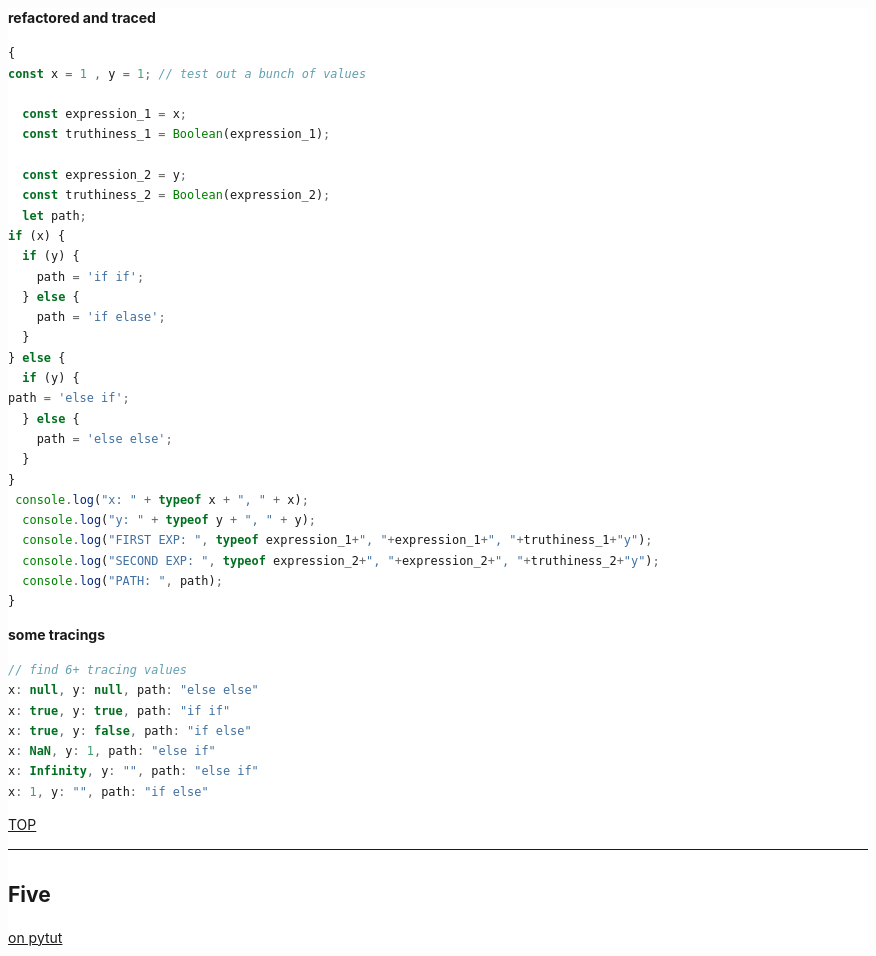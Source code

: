 __refactored and traced__
```js
{
const x = 1 , y = 1; // test out a bunch of values

  const expression_1 = x;
  const truthiness_1 = Boolean(expression_1);

  const expression_2 = y;
  const truthiness_2 = Boolean(expression_2);
  let path;
if (x) {
  if (y) {
    path = 'if if';
  } else {
    path = 'if elase';
  }
} else {
  if (y) {
path = 'else if';
  } else {
    path = 'else else';
  }
}
 console.log("x: " + typeof x + ", " + x);
  console.log("y: " + typeof y + ", " + y);
  console.log("FIRST EXP: ", typeof expression_1+", "+expression_1+", "+truthiness_1+"y");
  console.log("SECOND EXP: ", typeof expression_2+", "+expression_2+", "+truthiness_2+"y");
  console.log("PATH: ", path);
}
```

__some tracings__
```js
// find 6+ tracing values
x: null, y: null, path: "else else"
x: true, y: true, path: "if if"
x: true, y: false, path: "if else"
x: NaN, y: 1, path: "else if"
x: Infinity, y: "", path: "else if"
x: 1, y: "", path: "if else"
```


[TOP](#tracing-paths)

---

## Five


[on pytut](http://www.pythontutor.com/live.html#code=const%20x%20%3D%20,%20y%20%3D%20%3B%20//%20try%20a%20bunch%20of%20values!%0A%0Aif%20%28%20!x%20%7C%7C%20!y%20%29%20%7B%0A%0A%7D%20else%20if%20%28%20!%28x%20%26%26%20y%29%20%29%20%7B%0A%0A%7D%20else%20%7B%20%0A%0A%7D&cumulative=false&curInstr=1&heapPrimitives=nevernest&mode=display&origin=opt-live.js&py=js&rawInputLstJSON=%5B%5D&textReferences=false)
